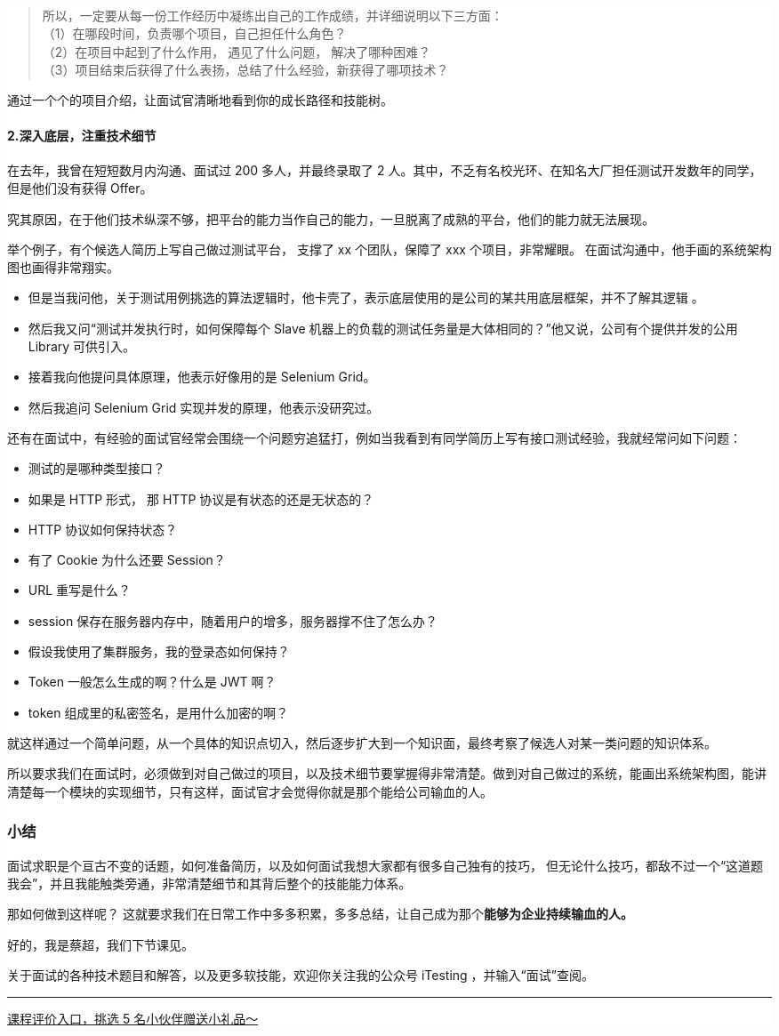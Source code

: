 > 所以，一定要从每一份工作经历中凝练出自己的工作成绩，并详细说明以下三方面：  
> （1）在哪段时间，负责哪个项目，自己担任什么角色？  
> （2）在项目中起到了什么作用， 遇见了什么问题， 解决了哪种困难？  
> （3）项目结束后获得了什么表扬，总结了什么经验，新获得了哪项技术？

通过一个个的项目介绍，让面试官清晰地看到你的成长路径和技能树。

#### 2.深入底层，注重技术细节

在去年，我曾在短短数月内沟通、面试过 200 多人，并最终录取了 2 人。其中，不乏有名校光环、在知名大厂担任测试开发数年的同学，但是他们没有获得 Offer。

究其原因，在于他们技术纵深不够，把平台的能力当作自己的能力，一旦脱离了成熟的平台，他们的能力就无法展现。

举个例子，有个候选人简历上写自己做过测试平台， 支撑了 xx 个团队，保障了 xxx 个项目，非常耀眼。 在面试沟通中，他手画的系统架构图也画得非常翔实。

-   但是当我问他，关于测试用例挑选的算法逻辑时，他卡壳了，表示底层使用的是公司的某共用底层框架，并不了解其逻辑 。
    
-   然后我又问“测试并发执行时，如何保障每个 Slave 机器上的负载的测试任务量是大体相同的？”他又说，公司有个提供并发的公用 Library 可供引入。
    
-   接着我向他提问具体原理，他表示好像用的是 Selenium Grid。
    
-   然后我追问 Selenium Grid 实现并发的原理，他表示没研究过。
    

还有在面试中，有经验的面试官经常会围绕一个问题穷追猛打，例如当我看到有同学简历上写有接口测试经验，我就经常问如下问题：

-   测试的是哪种类型接口？
    
-   如果是 HTTP 形式， 那 HTTP 协议是有状态的还是无状态的？
    
-   HTTP 协议如何保持状态？
    
-   有了 Cookie 为什么还要 Session？
    
-   URL 重写是什么？
    
-   session 保存在服务器内存中，随着用户的增多，服务器撑不住了怎么办？
    
-   假设我使用了集群服务，我的登录态如何保持？
    
-   Token 一般怎么生成的啊？什么是 JWT 啊？
    
-   token 组成里的私密签名，是用什么加密的啊？
    

就这样通过一个简单问题，从一个具体的知识点切入，然后逐步扩大到一个知识面，最终考察了候选人对某一类问题的知识体系。

所以要求我们在面试时，必须做到对自己做过的项目，以及技术细节要掌握得非常清楚。做到对自己做过的系统，能画出系统架构图，能讲清楚每一个模块的实现细节，只有这样，面试官才会觉得你就是那个能给公司输血的人。

### 小结

面试求职是个亘古不变的话题，如何准备简历，以及如何面试我想大家都有很多自己独有的技巧， 但无论什么技巧，都敌不过一个“这道题我会”，并且我能触类旁通，非常清楚细节和其背后整个的技能能力体系。

那如何做到这样呢？ 这就要求我们在日常工作中多多积累，多多总结，让自己成为那个**能够为企业持续输血的人。**

好的，我是蔡超，我们下节课见。

关于面试的各种技术题目和解答，以及更多软技能，欢迎你关注我的公众号 iTesting ，并输入“面试”查阅。

___

[课程评价入口，挑选 5 名小伙伴赠送小礼品～](https://wj.qq.com/s2/7506053/9b01)
